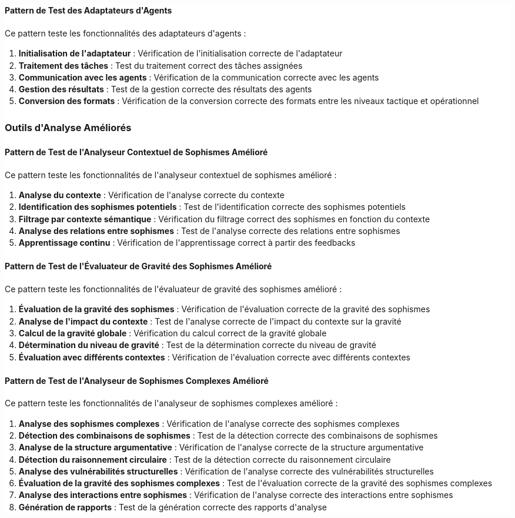#### Pattern de Test des Adaptateurs d'Agents

Ce pattern teste les fonctionnalités des adaptateurs d'agents :

1. **Initialisation de l'adaptateur** : Vérification de l'initialisation correcte de l'adaptateur
2. **Traitement des tâches** : Test du traitement correct des tâches assignées
3. **Communication avec les agents** : Vérification de la communication correcte avec les agents
4. **Gestion des résultats** : Test de la gestion correcte des résultats des agents
5. **Conversion des formats** : Vérification de la conversion correcte des formats entre les niveaux tactique et opérationnel

### Outils d'Analyse Améliorés

#### Pattern de Test de l'Analyseur Contextuel de Sophismes Amélioré

Ce pattern teste les fonctionnalités de l'analyseur contextuel de sophismes amélioré :

1. **Analyse du contexte** : Vérification de l'analyse correcte du contexte
2. **Identification des sophismes potentiels** : Test de l'identification correcte des sophismes potentiels
3. **Filtrage par contexte sémantique** : Vérification du filtrage correct des sophismes en fonction du contexte
4. **Analyse des relations entre sophismes** : Test de l'analyse correcte des relations entre sophismes
5. **Apprentissage continu** : Vérification de l'apprentissage correct à partir des feedbacks

#### Pattern de Test de l'Évaluateur de Gravité des Sophismes Amélioré

Ce pattern teste les fonctionnalités de l'évaluateur de gravité des sophismes amélioré :

1. **Évaluation de la gravité des sophismes** : Vérification de l'évaluation correcte de la gravité des sophismes
2. **Analyse de l'impact du contexte** : Test de l'analyse correcte de l'impact du contexte sur la gravité
3. **Calcul de la gravité globale** : Vérification du calcul correct de la gravité globale
4. **Détermination du niveau de gravité** : Test de la détermination correcte du niveau de gravité
5. **Évaluation avec différents contextes** : Vérification de l'évaluation correcte avec différents contextes

#### Pattern de Test de l'Analyseur de Sophismes Complexes Amélioré

Ce pattern teste les fonctionnalités de l'analyseur de sophismes complexes amélioré :

1. **Analyse des sophismes complexes** : Vérification de l'analyse correcte des sophismes complexes
2. **Détection des combinaisons de sophismes** : Test de la détection correcte des combinaisons de sophismes
3. **Analyse de la structure argumentative** : Vérification de l'analyse correcte de la structure argumentative
4. **Détection du raisonnement circulaire** : Test de la détection correcte du raisonnement circulaire
5. **Analyse des vulnérabilités structurelles** : Vérification de l'analyse correcte des vulnérabilités structurelles
6. **Évaluation de la gravité des sophismes complexes** : Test de l'évaluation correcte de la gravité des sophismes complexes
7. **Analyse des interactions entre sophismes** : Vérification de l'analyse correcte des interactions entre sophismes
8. **Génération de rapports** : Test de la génération correcte des rapports d'analyse

